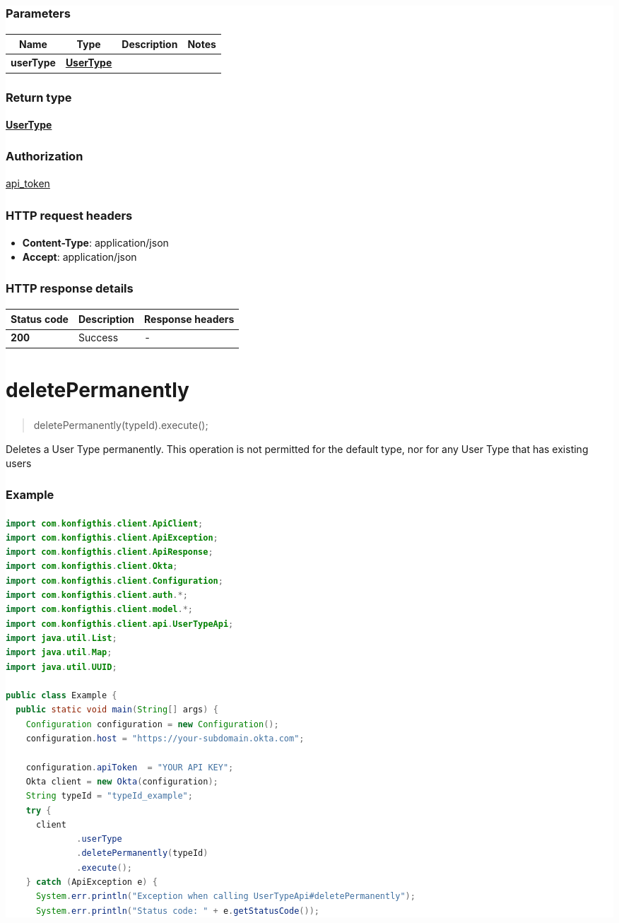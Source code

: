 ### Parameters

| Name | Type | Description  | Notes |
|------------- | ------------- | ------------- | -------------|
| **userType** | [**UserType**](UserType.md)|  | |

### Return type

[**UserType**](UserType.md)

### Authorization

[api_token](../README.md#api_token)

### HTTP request headers

 - **Content-Type**: application/json
 - **Accept**: application/json

### HTTP response details
| Status code | Description | Response headers |
|-------------|-------------|------------------|
| **200** | Success |  -  |

<a name="deletePermanently"></a>
# **deletePermanently**
> deletePermanently(typeId).execute();



Deletes a User Type permanently. This operation is not permitted for the default type, nor for any User Type that has existing users

### Example
```java
import com.konfigthis.client.ApiClient;
import com.konfigthis.client.ApiException;
import com.konfigthis.client.ApiResponse;
import com.konfigthis.client.Okta;
import com.konfigthis.client.Configuration;
import com.konfigthis.client.auth.*;
import com.konfigthis.client.model.*;
import com.konfigthis.client.api.UserTypeApi;
import java.util.List;
import java.util.Map;
import java.util.UUID;

public class Example {
  public static void main(String[] args) {
    Configuration configuration = new Configuration();
    configuration.host = "https://your-subdomain.okta.com";
    
    configuration.apiToken  = "YOUR API KEY";
    Okta client = new Okta(configuration);
    String typeId = "typeId_example";
    try {
      client
              .userType
              .deletePermanently(typeId)
              .execute();
    } catch (ApiException e) {
      System.err.println("Exception when calling UserTypeApi#deletePermanently");
      System.err.println("Status code: " + e.getStatusCode());
```